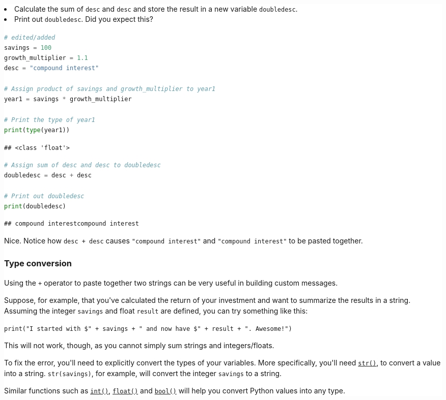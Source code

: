 <li>Calculate the sum of <code>desc</code> and <code>desc</code> and store the result in a new variable <code>doubledesc</code>.</li>

<li>Print out <code>doubledesc</code>. Did you expect this?</li>
<div>

```python
# edited/added
savings = 100
growth_multiplier = 1.1
desc = "compound interest"

# Assign product of savings and growth_multiplier to year1
year1 = savings * growth_multiplier

# Print the type of year1
print(type(year1))
```

```
## <class 'float'>
```
</div>
<div>

```python
# Assign sum of desc and desc to doubledesc
doubledesc = desc + desc

# Print out doubledesc
print(doubledesc)
```

```
## compound interestcompound interest
```

<p class="">Nice. Notice how <code>desc + desc</code> causes <code>"compound interest"</code> and <code>"compound interest"</code> to be pasted together.</p>

### Type conversion


<div class>
<p>Using the <code>+</code> operator to paste together two strings can be very useful in building custom messages.</p>
<p>Suppose, for example, that you've calculated the return of your investment and want to summarize the results in a string. Assuming the integer <code>savings</code> and float <code>result</code> are defined, you can try something like this:</p>
<pre><code>print("I started with $" + savings + " and now have $" + result + ". Awesome!")
</code></pre>
<p>This will not work, though, as you cannot simply sum strings and integers/floats.</p>
<p>To fix the error, you'll need to explicitly convert the types of your variables. More specifically, you'll need <a href="https://docs.python.org/3/library/functions.html#func-str"><code>str()</code></a>, to convert a value into a string. <code>str(savings)</code>, for example, will convert the integer <code>savings</code> to a string.</p>
<p>Similar functions such as <a href="https://docs.python.org/3/library/functions.html#int"><code>int()</code></a>, <a href="https://docs.python.org/3/library/functions.html#float"><code>float()</code></a> and <a href="https://docs.python.org/3/library/functions.html#bool"><code>bool()</code></a> will help you convert Python values into any type.</p>
</div>
